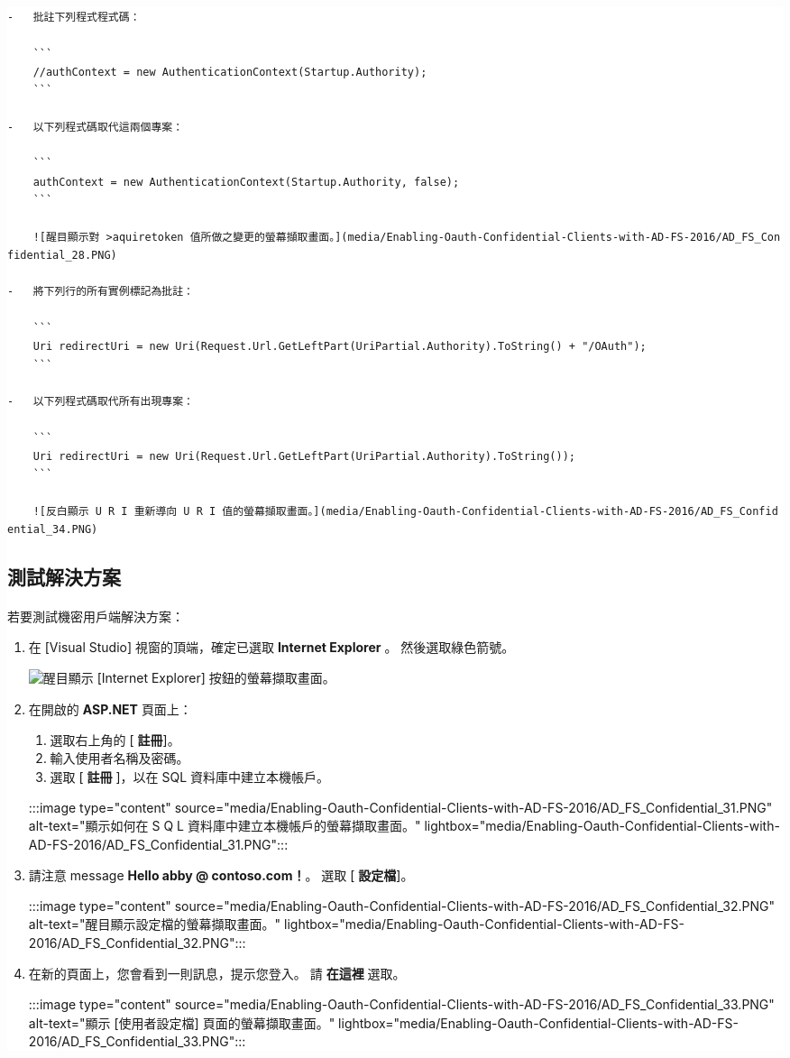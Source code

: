     -   批註下列程式程式碼：

        ```
        //authContext = new AuthenticationContext(Startup.Authority);
        ```

    -   以下列程式碼取代這兩個專案：

        ```
        authContext = new AuthenticationContext(Startup.Authority, false);
        ```

        ![醒目顯示對 >aquiretoken 值所做之變更的螢幕擷取畫面。](media/Enabling-Oauth-Confidential-Clients-with-AD-FS-2016/AD_FS_Confidential_28.PNG)

    -   將下列行的所有實例標記為批註：

        ```
        Uri redirectUri = new Uri(Request.Url.GetLeftPart(UriPartial.Authority).ToString() + "/OAuth");
        ```

    -   以下列程式碼取代所有出現專案：

        ```
        Uri redirectUri = new Uri(Request.Url.GetLeftPart(UriPartial.Authority).ToString());
        ```

        ![反白顯示 U R I 重新導向 U R I 值的螢幕擷取畫面。](media/Enabling-Oauth-Confidential-Clients-with-AD-FS-2016/AD_FS_Confidential_34.PNG)

## <a name="test-the-solution"></a>測試解決方案

若要測試機密用戶端解決方案：

1. 在 [Visual Studio] 視窗的頂端，確定已選取 **Internet Explorer** 。 然後選取綠色箭號。

   ![醒目顯示 [Internet Explorer] 按鈕的螢幕擷取畫面。](media/Enabling-Oauth-Confidential-Clients-with-AD-FS-2016/AD_FS_Confidential_36.png)

2. 在開啟的 **ASP.NET** 頁面上： 
    1. 選取右上角的 [ **註冊**]。  
    1. 輸入使用者名稱及密碼。 
    1. 選取 [ **註冊** ]，以在 SQL 資料庫中建立本機帳戶。

   :::image type="content" source="media/Enabling-Oauth-Confidential-Clients-with-AD-FS-2016/AD_FS_Confidential_31.PNG" alt-text="顯示如何在 S Q L 資料庫中建立本機帳戶的螢幕擷取畫面。" lightbox="media/Enabling-Oauth-Confidential-Clients-with-AD-FS-2016/AD_FS_Confidential_31.PNG":::

3. 請注意 message **Hello abby \@ contoso.com！**。  選取 [ **設定檔**]。

   :::image type="content" source="media/Enabling-Oauth-Confidential-Clients-with-AD-FS-2016/AD_FS_Confidential_32.PNG" alt-text="醒目顯示設定檔的螢幕擷取畫面。" lightbox="media/Enabling-Oauth-Confidential-Clients-with-AD-FS-2016/AD_FS_Confidential_32.PNG":::

4. 在新的頁面上，您會看到一則訊息，提示您登入。  請 **在這裡** 選取。

    :::image type="content" source="media/Enabling-Oauth-Confidential-Clients-with-AD-FS-2016/AD_FS_Confidential_33.PNG" alt-text="顯示 [使用者設定檔] 頁面的螢幕擷取畫面。" lightbox="media/Enabling-Oauth-Confidential-Clients-with-AD-FS-2016/AD_FS_Confidential_33.PNG":::
